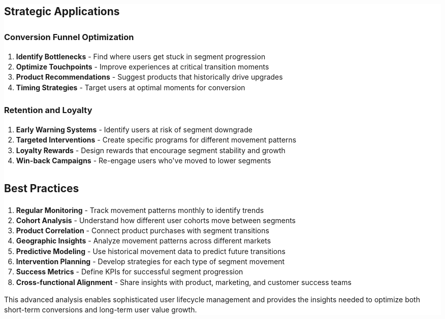 ## Strategic Applications

### Conversion Funnel Optimization
1. **Identify Bottlenecks** - Find where users get stuck in segment progression
2. **Optimize Touchpoints** - Improve experiences at critical transition moments
3. **Product Recommendations** - Suggest products that historically drive upgrades
4. **Timing Strategies** - Target users at optimal moments for conversion

### Retention and Loyalty
1. **Early Warning Systems** - Identify users at risk of segment downgrade
2. **Targeted Interventions** - Create specific programs for different movement patterns
3. **Loyalty Rewards** - Design rewards that encourage segment stability and growth
4. **Win-back Campaigns** - Re-engage users who've moved to lower segments

## Best Practices

1. **Regular Monitoring** - Track movement patterns monthly to identify trends
2. **Cohort Analysis** - Understand how different user cohorts move between segments
3. **Product Correlation** - Connect product purchases with segment transitions
4. **Geographic Insights** - Analyze movement patterns across different markets
5. **Predictive Modeling** - Use historical movement data to predict future transitions
6. **Intervention Planning** - Develop strategies for each type of segment movement
7. **Success Metrics** - Define KPIs for successful segment progression
8. **Cross-functional Alignment** - Share insights with product, marketing, and customer success teams

This advanced analysis enables sophisticated user lifecycle management and provides the insights needed to optimize both short-term conversions and long-term user value growth.